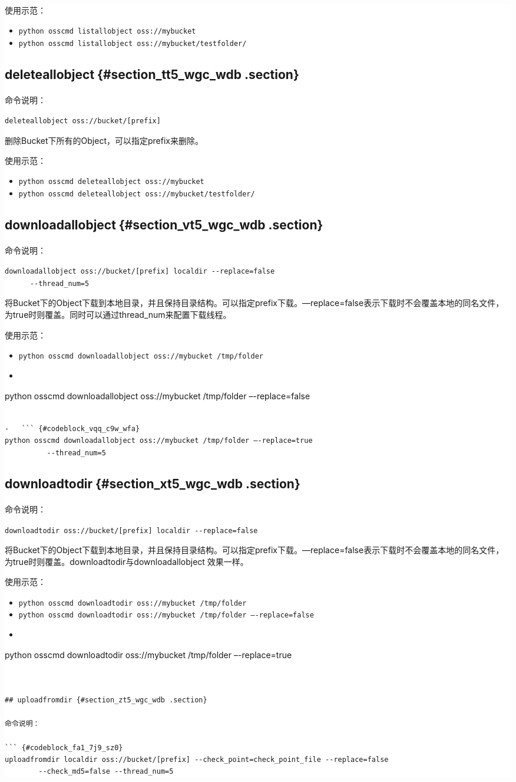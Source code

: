 使用示范：

-   `python osscmd listallobject oss://mybucket`
-   `python osscmd listallobject oss://mybucket/testfolder/`

## deleteallobject {#section_tt5_wgc_wdb .section}

命令说明：

`deleteallobject oss://bucket/[prefix]`

删除Bucket下所有的Object，可以指定prefix来删除。

使用示范：

-   `python osscmd deleteallobject oss://mybucket`
-   `python osscmd deleteallobject oss://mybucket/testfolder/`

## downloadallobject {#section_vt5_wgc_wdb .section}

命令说明：

``` {#codeblock_0zb_k3k_t8g}
downloadallobject oss://bucket/[prefix] localdir --replace=false
      --thread_num=5
```

将Bucket下的Object下载到本地目录，并且保持目录结构。可以指定prefix下载。—replace=false表示下载时不会覆盖本地的同名文件，为true时则覆盖。同时可以通过thread\_num来配置下载线程。

使用示范：

-   `python osscmd downloadallobject oss://mybucket /tmp/folder`
-   ``` {#codeblock_59y_i1y_pwe}
python osscmd downloadallobject oss://mybucket /tmp/folder
        –-replace=false
```

-   ``` {#codeblock_vqq_c9w_wfa}
python osscmd downloadallobject oss://mybucket /tmp/folder –-replace=true
          --thread_num=5
```


## downloadtodir {#section_xt5_wgc_wdb .section}

命令说明：

`downloadtodir oss://bucket/[prefix] localdir --replace=false`

将Bucket下的Object下载到本地目录，并且保持目录结构。可以指定prefix下载。—replace=false表示下载时不会覆盖本地的同名文件，为true时则覆盖。downloadtodir与downloadallobject 效果一样。

使用示范：

-   `python osscmd downloadtodir oss://mybucket /tmp/folder`
-   `python osscmd downloadtodir oss://mybucket /tmp/folder –-replace=false`
-   ``` {#codeblock_j2f_uft_bdn}
python osscmd downloadtodir oss://mybucket /tmp/folder
      –-replace=true
```


## uploadfromdir {#section_zt5_wgc_wdb .section}

命令说明：

``` {#codeblock_fa1_7j9_sz0}
uploadfromdir localdir oss://bucket/[prefix] --check_point=check_point_file --replace=false
        --check_md5=false --thread_num=5
```